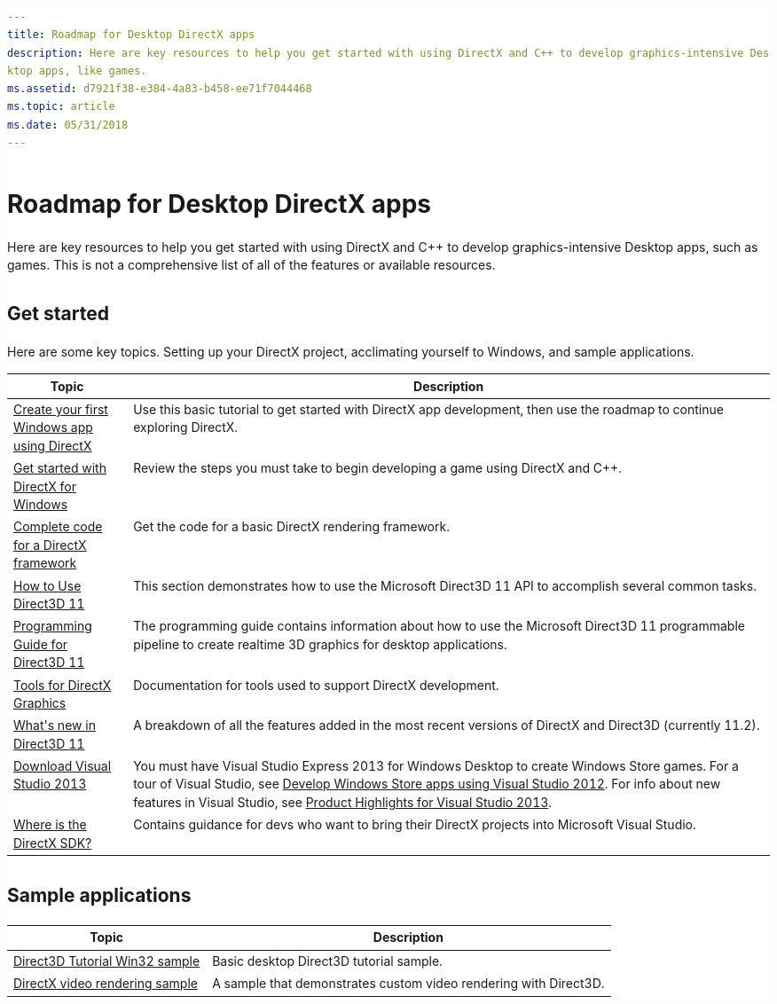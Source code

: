 ```yaml
---
title: Roadmap for Desktop DirectX apps
description: Here are key resources to help you get started with using DirectX and C++ to develop graphics-intensive Desktop apps, like games.
ms.assetid: d7921f38-e384-4a83-b458-ee71f7044468
ms.topic: article
ms.date: 05/31/2018
---
```


# Roadmap for Desktop DirectX apps

Here are key resources to help you get started with using DirectX and C++ to develop graphics-intensive Desktop apps, such as games. This is not a comprehensive list of all of the features or available resources.

## Get started

Here are some key topics. Setting up your DirectX project, acclimating yourself to Windows, and sample applications.

| Topic | Description |
|-|-|
| [Create your first Windows app using DirectX](building-your-first-directx-app.md) | Use this basic tutorial to get started with DirectX app development, then use the roadmap to continue exploring DirectX. |
| [Get started with DirectX for Windows](getting-started-with-a-directx-game.md) | Review the steps you must take to begin developing a game using DirectX and C++. |
| [Complete code for a DirectX framework](complete-code-sample-for-using-a-corewindow-with-directx.md) | Get the code for a basic DirectX rendering framework. |
| [How to Use Direct3D 11](/windows/desktop/direct3d11/how-to-use-direct3d-11) | This section demonstrates how to use the Microsoft Direct3D 11 API to accomplish several common tasks. |
| [Programming Guide for Direct3D 11](/windows/desktop/direct3d11/dx-graphics-overviews) | The programming guide contains information about how to use the Microsoft Direct3D 11 programmable pipeline to create realtime 3D graphics for desktop applications. |
| [Tools for DirectX Graphics](/windows/desktop/direct3dtools/dx-graphics-tools) | Documentation for tools used to support DirectX development. |
| [What's new in Direct3D 11](/windows/desktop/direct3d11/dx-graphics-overviews-introduction) | A breakdown of all the features added in the most recent versions of DirectX and Direct3D (currently 11.2). |
| [Download Visual Studio 2013](https://msdn.microsoft.com/windows/apps/br229516.aspx) | You must have Visual Studio Express 2013 for Windows Desktop to create Windows Store games. For a tour of Visual Studio, see [Develop Windows Store apps using Visual Studio 2012](/previous-versions/windows/apps/br211384(v=win.10)). For info about new features in Visual Studio, see [Product Highlights for Visual Studio 2013](/previous-versions/visualstudio/visual-studio-2013/bb386063(v=vs.120)). |
| [Where is the DirectX SDK?](../directx-sdk--august-2009-.md) | Contains guidance for devs who want to bring their DirectX projects into Microsoft Visual Studio. |

## Sample applications

| Topic | Description |
|-|-|
| [Direct3D Tutorial Win32 sample](https://github.com/microsoftarchive/msdn-code-gallery-microsoft/tree/master/Official%20Windows%20Platform%20Sample/Direct3D%20tutorial%20sample) | Basic desktop Direct3D tutorial sample. |
| [DirectX video rendering sample](https://github.com/microsoftarchive/msdn-code-gallery-microsoft/tree/master/Official%20Windows%20Platform%20Sample/DirectX%20video%20rendering%20sample) | A sample that demonstrates custom video rendering with Direct3D. |
